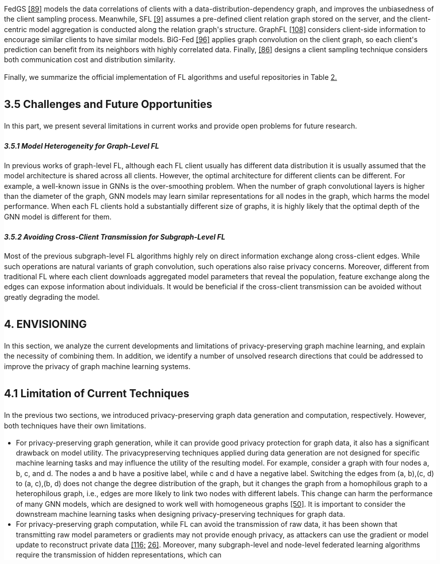 FedGS [\[89\]](#page-17-16) models the data correlations of clients with a data-distribution-dependency graph, and improves the unbiasedness of the client sampling process. Meanwhile, SFL [\[9\]](#page-13-9) assumes a pre-defined client relation graph stored on the server, and the client-centric model aggregation is conducted along the relation graph's structure. GraphFL [\[108\]](#page-18-22) considers client-side information to encourage similar clients to have similar models. BiG-Fed [\[96\]](#page-18-23) applies graph convolution on the client graph, so each client's prediction can benefit from its neighbors with highly correlated data. Finally, [\[86\]](#page-17-18) designs a client sampling technique considers both communication cost and distribution similarity.

Finally, we summarize the official implementation of FL algorithms and useful repositories in Table [2.](#page-11-1)

## <span id="page-11-0"></span>3.5 Challenges and Future Opportunities

In this part, we present several limitations in current works and provide open problems for future research.

#### *3.5.1 Model Heterogeneity for Graph-Level FL*

In previous works of graph-level FL, although each FL client usually has different data distribution it is usually assumed that the model architecture is shared across all clients. However, the optimal architecture for different clients can be different. For example, a well-known issue in GNNs is the over-smoothing problem. When the number of graph convolutional layers is higher than the diameter of the graph, GNN models may learn similar representations for all nodes in the graph, which harms the model performance. When each FL clients hold a substantially different size of graphs, it is highly likely that the optimal depth of the GNN model is different for them.

#### *3.5.2 Avoiding Cross-Client Transmission for Subgraph-Level FL*

Most of the previous subgraph-level FL algorithms highly rely on direct information exchange along cross-client edges. While such operations are natural variants of graph convolution, such operations also raise privacy concerns. Moreover, different from traditional FL where each client downloads aggregated model parameters that reveal the population, feature exchange along the edges can expose information about individuals. It would be beneficial if the cross-client transmission can be avoided without greatly degrading the model.

## 4. ENVISIONING

In this section, we analyze the current developments and limitations of privacy-preserving graph machine learning, and explain the necessity of combining them. In addition, we identify a number of unsolved research directions that could be addressed to improve the privacy of graph machine learning systems.

## 4.1 Limitation of Current Techniques

In the previous two sections, we introduced privacy-preserving graph data generation and computation, respectively. However, both techniques have their own limitations.

- For privacy-preserving graph generation, while it can provide good privacy protection for graph data, it also has a significant drawback on model utility. The privacypreserving techniques applied during data generation are not designed for specific machine learning tasks and may influence the utility of the resulting model. For example, consider a graph with four nodes a, b, c, and d. The nodes a and b have a positive label, while c and d have a negative label. Switching the edges from (a, b),(c, d) to (a, c),(b, d) does not change the degree distribution of the graph, but it changes the graph from a homophilous graph to a heterophilous graph, i.e., edges are more likely to link two nodes with different labels. This change can harm the performance of many GNN models, which are designed to work well with homogeneous graphs [\[50\]](#page-15-20). It is important to consider the downstream machine learning tasks when designing privacy-preserving techniques for graph data.
- For privacy-preserving graph computation, while FL can avoid the transmission of raw data, it has been shown that transmitting raw model parameters or gradients may not provide enough privacy, as attackers can use the gradient or model update to reconstruct private data [\[116;](#page-18-24) [26\]](#page-14-19). Moreover, many subgraph-level and node-level federated learning algorithms require the transmission of hidden representations, which can